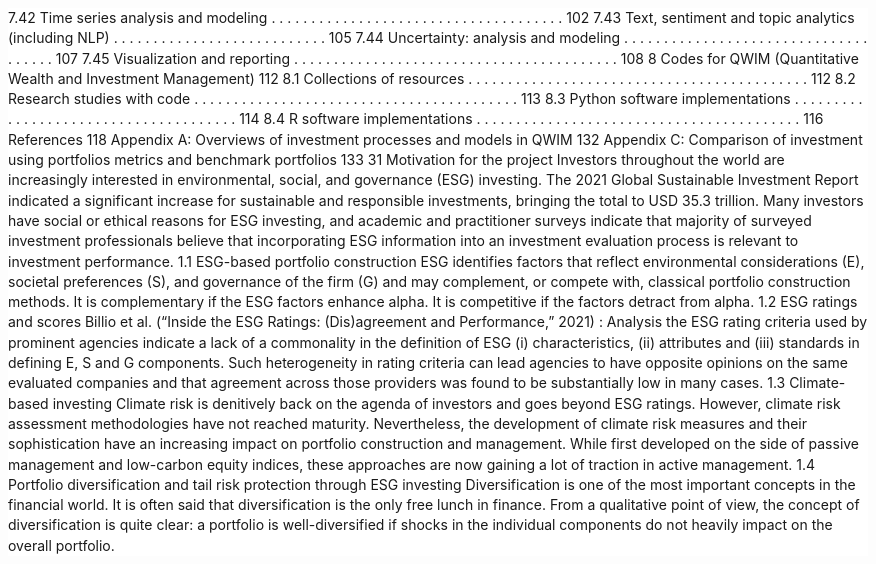 7\.42 Time series analysis and modeling . . . . . . . . . . . . . . . . . . . . . . . . . . . . . . . . . . . . . 102
7\.43 Text, sentiment and topic analytics (including NLP) . . . . . . . . . . . . . . . . . . . . . . . . . . . 105
7\.44 Uncertainty: analysis and modeling . . . . . . . . . . . . . . . . . . . . . . . . . . . . . . . . . . . . . 107
7\.45 Visualization and reporting . . . . . . . . . . . . . . . . . . . . . . . . . . . . . . . . . . . . . . . . . 108
8 Codes for QWIM (Quantitative Wealth and Investment Management) 112
8\.1 Collections of resources . . . . . . . . . . . . . . . . . . . . . . . . . . . . . . . . . . . . . . . . . . . 112
8\.2 Research studies with code . . . . . . . . . . . . . . . . . . . . . . . . . . . . . . . . . . . . . . . . . 113
8\.3 Python software implementations . . . . . . . . . . . . . . . . . . . . . . . . . . . . . . . . . . . . . . 114
8\.4 R software implementations . . . . . . . . . . . . . . . . . . . . . . . . . . . . . . . . . . . . . . . . . 116
References 118
Appendix A: Overviews of investment processes and models in QWIM 132
Appendix C: Comparison of investment using portfolios metrics and benchmark portfolios 133
31 Motivation for the project
Investors throughout the world are increasingly interested in environmental, social, and governance (ESG) investing.
The 2021 Global Sustainable Investment Report indicated a significant increase for sustainable and responsible
investments, bringing the total to USD 35\.3 trillion.
Many investors have social or ethical reasons for ESG investing, and academic and practitioner surveys indicate
that majority of surveyed investment professionals believe that incorporating ESG information into an investment
evaluation process is relevant to investment performance.
1\.1 ESG\-based portfolio construction
ESG identifies factors that reflect environmental considerations (E), societal preferences (S), and governance of the
firm (G) and may complement, or compete with, classical portfolio construction methods. It is complementary if
the ESG factors enhance alpha. It is competitive if the factors detract from alpha.
1\.2 ESG ratings and scores
Billio et al. (“Inside the ESG Ratings: (Dis)agreement and Performance,” 2021\) : Analysis the ESG rating criteria
used by prominent agencies indicate a lack of a commonality in the definition of ESG (i) characteristics, (ii)
attributes and (iii) standards in defining E, S and G components. Such heterogeneity in rating criteria can lead
agencies to have opposite opinions on the same evaluated companies and that agreement across those providers was
found to be substantially low in many cases.
1\.3 Climate\-based investing
Climate risk is denitively back on the agenda of investors and goes beyond ESG ratings. However, climate risk
assessment methodologies have not reached maturity. Nevertheless, the development of climate risk measures and
their sophistication have an increasing impact on portfolio construction and management. While first developed on
the side of passive management and low\-carbon equity indices, these approaches are now gaining a lot of traction
in active management.
1\.4 Portfolio diversification and tail risk protection through ESG investing
Diversification is one of the most important concepts in the financial world. It is often said that diversification
is the only free lunch in finance. From a qualitative point of view, the concept of diversification is quite clear: a
portfolio is well\-diversified if shocks in the individual components do not heavily impact on the overall portfolio.